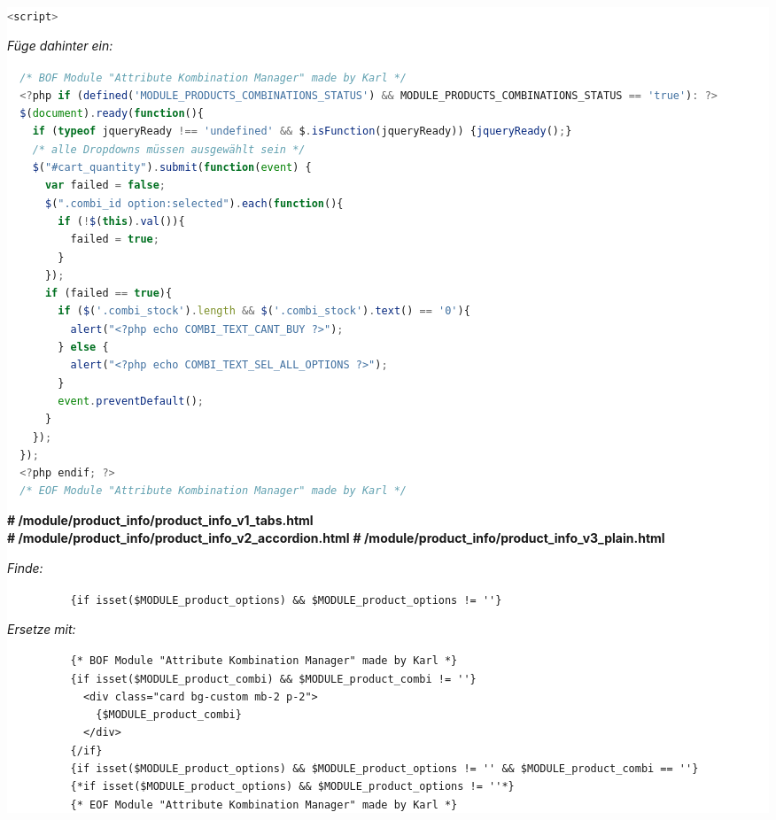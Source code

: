 ```javascript
<script>
```

*Füge dahinter ein:*

```javascript
  /* BOF Module "Attribute Kombination Manager" made by Karl */
  <?php if (defined('MODULE_PRODUCTS_COMBINATIONS_STATUS') && MODULE_PRODUCTS_COMBINATIONS_STATUS == 'true'): ?>
  $(document).ready(function(){
    if (typeof jqueryReady !== 'undefined' && $.isFunction(jqueryReady)) {jqueryReady();}
    /* alle Dropdowns müssen ausgewählt sein */
    $("#cart_quantity").submit(function(event) {
      var failed = false;
      $(".combi_id option:selected").each(function(){
        if (!$(this).val()){
          failed = true;
        }
      });
      if (failed == true){
        if ($('.combi_stock').length && $('.combi_stock').text() == '0'){
          alert("<?php echo COMBI_TEXT_CANT_BUY ?>");
        } else {
          alert("<?php echo COMBI_TEXT_SEL_ALL_OPTIONS ?>");
        }
        event.preventDefault();
      }
    });
  });
  <?php endif; ?>
  /* EOF Module "Attribute Kombination Manager" made by Karl */
```

**# /module/product_info/product_info_v1_tabs.html**<br />
**# /module/product_info/product_info_v2_accordion.html**
**# /module/product_info/product_info_v3_plain.html**<br />

*Finde:*

```smarty
          {if isset($MODULE_product_options) && $MODULE_product_options != ''}
```

*Ersetze mit:*

```smarty
          {* BOF Module "Attribute Kombination Manager" made by Karl *}
          {if isset($MODULE_product_combi) && $MODULE_product_combi != ''}
            <div class="card bg-custom mb-2 p-2">
              {$MODULE_product_combi}
            </div>
          {/if}
          {if isset($MODULE_product_options) && $MODULE_product_options != '' && $MODULE_product_combi == ''}
          {*if isset($MODULE_product_options) && $MODULE_product_options != ''*}
          {* EOF Module "Attribute Kombination Manager" made by Karl *}
```
